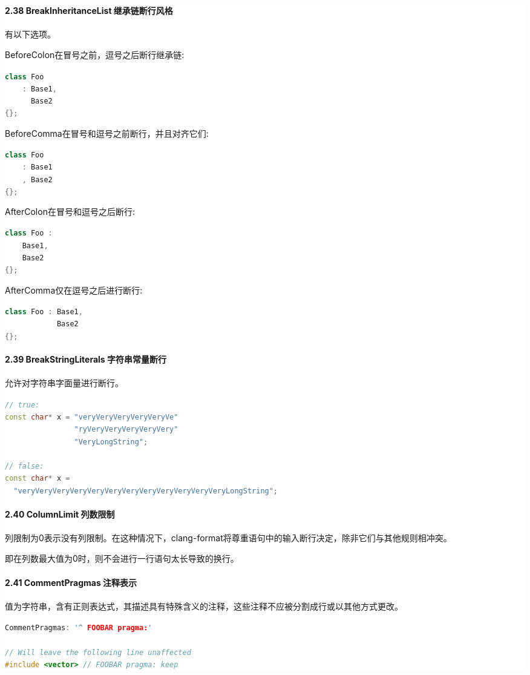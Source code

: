 #### 2.38 BreakInheritanceList 继承链断行风格
有以下选项。

BeforeColon在冒号之前，逗号之后断行继承链:
```cpp
class Foo
    : Base1,
      Base2
{};
```

BeforeComma在冒号和逗号之前断行，并且对齐它们:
```cpp
class Foo
    : Base1
    , Base2
{};
```

AfterColon在冒号和逗号之后断行:
```cpp
class Foo :
    Base1,
    Base2
{};
```

AfterComma仅在逗号之后进行断行:
```cpp
class Foo : Base1,
            Base2
{};
```

#### 2.39 BreakStringLiterals 字符串常量断行
允许对字符串字面量进行断行。
```cpp
// true:
const char* x = "veryVeryVeryVeryVeryVe"
                "ryVeryVeryVeryVeryVery"
                "VeryLongString";

// false:
const char* x =
  "veryVeryVeryVeryVeryVeryVeryVeryVeryVeryVeryVeryLongString";
```

#### 2.40 ColumnLimit 列数限制
列限制为0表示没有列限制。在这种情况下，clang-format将尊重语句中的输入断行决定，除非它们与其他规则相冲突。

即在列数最大值为0时，则不会进行一行语句太长导致的换行。

#### 2.41 CommentPragmas 注释表示
值为字符串，含有正则表达式，其描述具有特殊含义的注释，这些注释不应被分割成行或以其他方式更改。
```cpp
CommentPragmas: '^ FOOBAR pragma:'

// Will leave the following line unaffected
#include <vector> // FOOBAR pragma: keep
```
